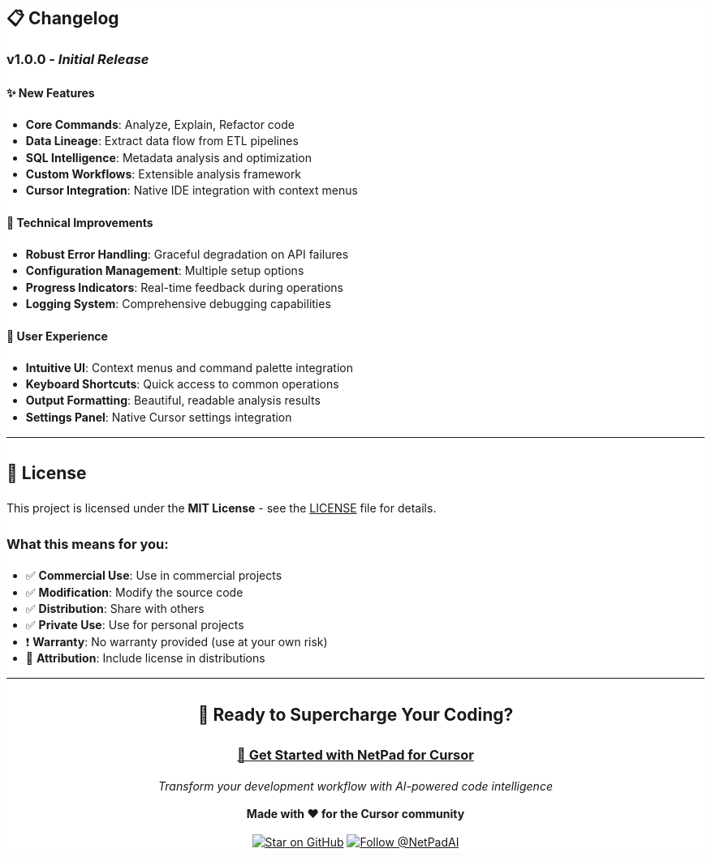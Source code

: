
## 📋 Changelog

### **v1.0.0** - *Initial Release*

#### ✨ **New Features**
- **Core Commands**: Analyze, Explain, Refactor code
- **Data Lineage**: Extract data flow from ETL pipelines
- **SQL Intelligence**: Metadata analysis and optimization
- **Custom Workflows**: Extensible analysis framework
- **Cursor Integration**: Native IDE integration with context menus

#### 🔧 **Technical Improvements**
- **Robust Error Handling**: Graceful degradation on API failures
- **Configuration Management**: Multiple setup options
- **Progress Indicators**: Real-time feedback during operations
- **Logging System**: Comprehensive debugging capabilities

#### 🎨 **User Experience**
- **Intuitive UI**: Context menus and command palette integration
- **Keyboard Shortcuts**: Quick access to common operations
- **Output Formatting**: Beautiful, readable analysis results
- **Settings Panel**: Native Cursor settings integration

---

## 📄 License

This project is licensed under the **MIT License** - see the [LICENSE](LICENSE) file for details.

### **What this means for you**:
- ✅ **Commercial Use**: Use in commercial projects
- ✅ **Modification**: Modify the source code
- ✅ **Distribution**: Share with others
- ✅ **Private Use**: Use for personal projects
- ❗ **Warranty**: No warranty provided (use at your own risk)
- 📝 **Attribution**: Include license in distributions

---

<div align="center">

## 🌟 **Ready to Supercharge Your Coding?**

### [🚀 Get Started with NetPad for Cursor](https://netpad.io)

*Transform your development workflow with AI-powered code intelligence*

**Made with ❤️ for the Cursor community**

[![Star on GitHub](https://img.shields.io/github/stars/mrlynn/netpad-cursor-extensions?style=social)](https://github.com/mrlynn/netpad-cursor-extensions)
[![Follow @NetPadAI](https://img.shields.io/twitter/follow/NetPadAI?style=social)](https://twitter.com/NetPadAI)

</div>